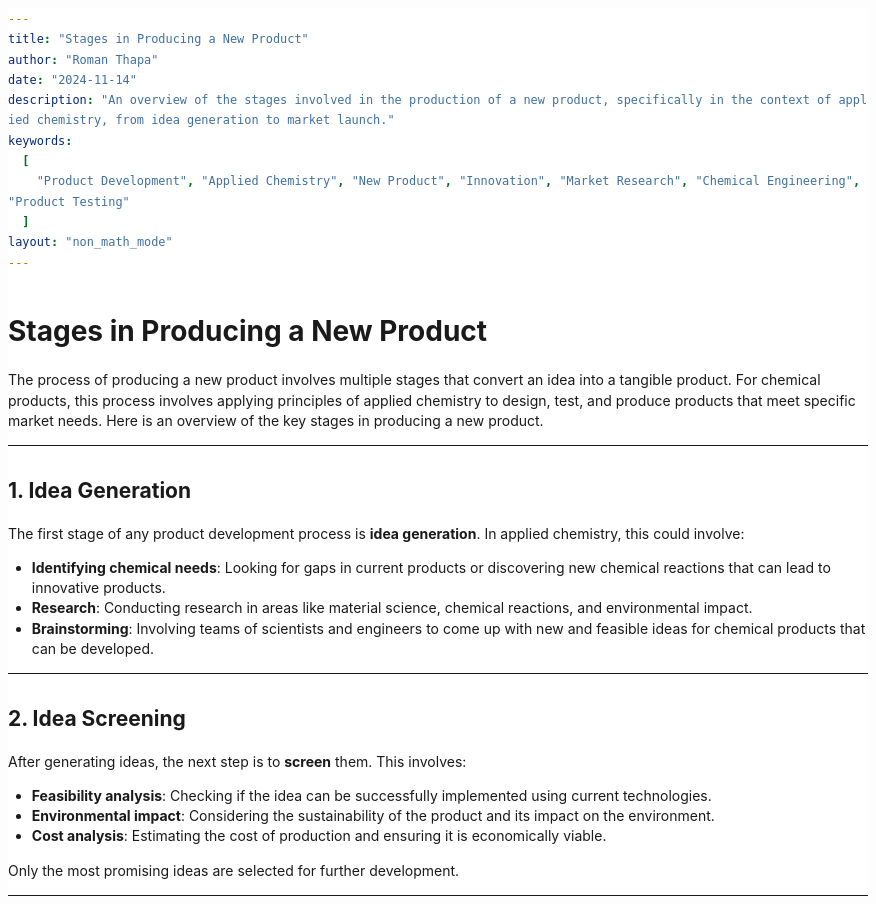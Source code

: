 ```yaml
---
title: "Stages in Producing a New Product"
author: "Roman Thapa"
date: "2024-11-14"
description: "An overview of the stages involved in the production of a new product, specifically in the context of applied chemistry, from idea generation to market launch."
keywords:
  [
    "Product Development", "Applied Chemistry", "New Product", "Innovation", "Market Research", "Chemical Engineering", "Product Testing"
  ]
layout: "non_math_mode"
---
```


# Stages in Producing a New Product

The process of producing a new product involves multiple stages that convert an idea into a tangible product. For chemical products, this process involves applying principles of applied chemistry to design, test, and produce products that meet specific market needs. Here is an overview of the key stages in producing a new product.

---

## 1. Idea Generation

The first stage of any product development process is **idea generation**. In applied chemistry, this could involve:

- **Identifying chemical needs**: Looking for gaps in current products or discovering new chemical reactions that can lead to innovative products.
- **Research**: Conducting research in areas like material science, chemical reactions, and environmental impact.
- **Brainstorming**: Involving teams of scientists and engineers to come up with new and feasible ideas for chemical products that can be developed.

---

## 2. Idea Screening

After generating ideas, the next step is to **screen** them. This involves:

- **Feasibility analysis**: Checking if the idea can be successfully implemented using current technologies.
- **Environmental impact**: Considering the sustainability of the product and its impact on the environment.
- **Cost analysis**: Estimating the cost of production and ensuring it is economically viable.

Only the most promising ideas are selected for further development.

---
